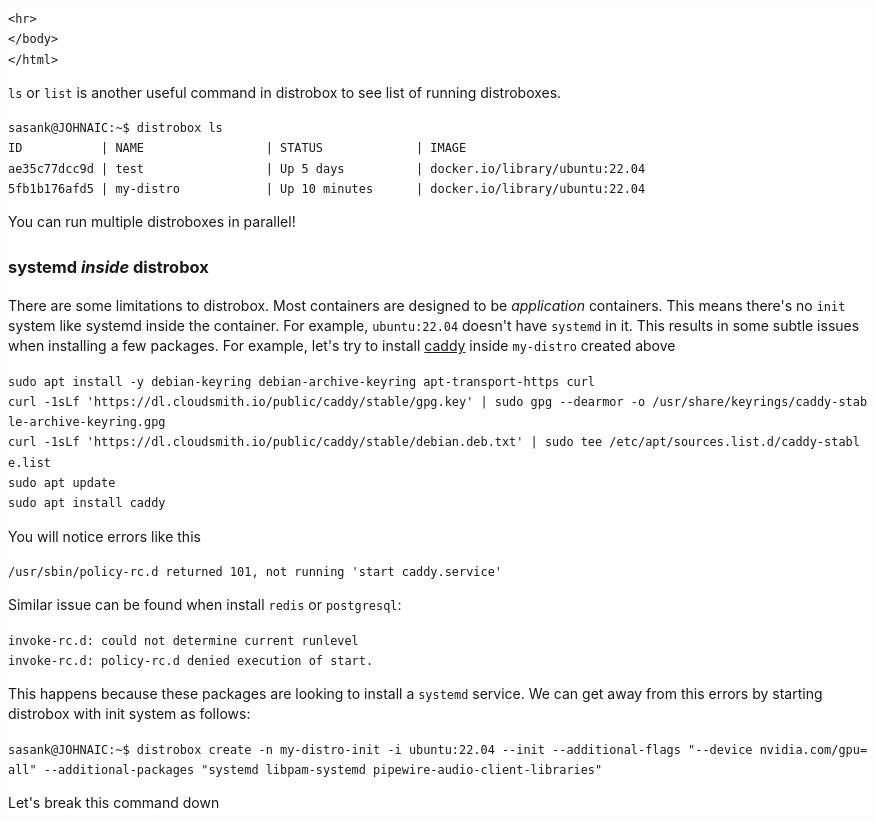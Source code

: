 ```
<hr>
</body>
</html>
```

`ls` or `list` is another useful command in distrobox to see list of running distroboxes.

```
sasank@JOHNAIC:~$ distrobox ls
ID           | NAME                 | STATUS             | IMAGE                         
ae35c77dcc9d | test                 | Up 5 days          | docker.io/library/ubuntu:22.04
5fb1b176afd5 | my-distro            | Up 10 minutes      | docker.io/library/ubuntu:22.04
```

You can run multiple distroboxes in parallel!

### systemd *inside* distrobox

There are some limitations to distrobox. Most containers are designed to be *application* containers. This means there's no `init` system like systemd inside the container. For example, `ubuntu:22.04` doesn't have `systemd` in it. This results in some subtle issues when installing a few packages. For example, let's try to install [caddy](https://caddyserver.com/docs/install#debian-ubuntu-raspbian) inside `my-distro` created above

```
sudo apt install -y debian-keyring debian-archive-keyring apt-transport-https curl
curl -1sLf 'https://dl.cloudsmith.io/public/caddy/stable/gpg.key' | sudo gpg --dearmor -o /usr/share/keyrings/caddy-stable-archive-keyring.gpg
curl -1sLf 'https://dl.cloudsmith.io/public/caddy/stable/debian.deb.txt' | sudo tee /etc/apt/sources.list.d/caddy-stable.list
sudo apt update
sudo apt install caddy
```

You will notice errors like this

```
/usr/sbin/policy-rc.d returned 101, not running 'start caddy.service'
```

Similar issue can be found when install `redis` or `postgresql`:

```
invoke-rc.d: could not determine current runlevel
invoke-rc.d: policy-rc.d denied execution of start.
```

This happens because these packages are looking to install a `systemd` service. We can get away from this errors by starting distrobox with init system as follows:

```
sasank@JOHNAIC:~$ distrobox create -n my-distro-init -i ubuntu:22.04 --init --additional-flags "--device nvidia.com/gpu=all" --additional-packages "systemd libpam-systemd pipewire-audio-client-libraries"
```

Let's break this command down
